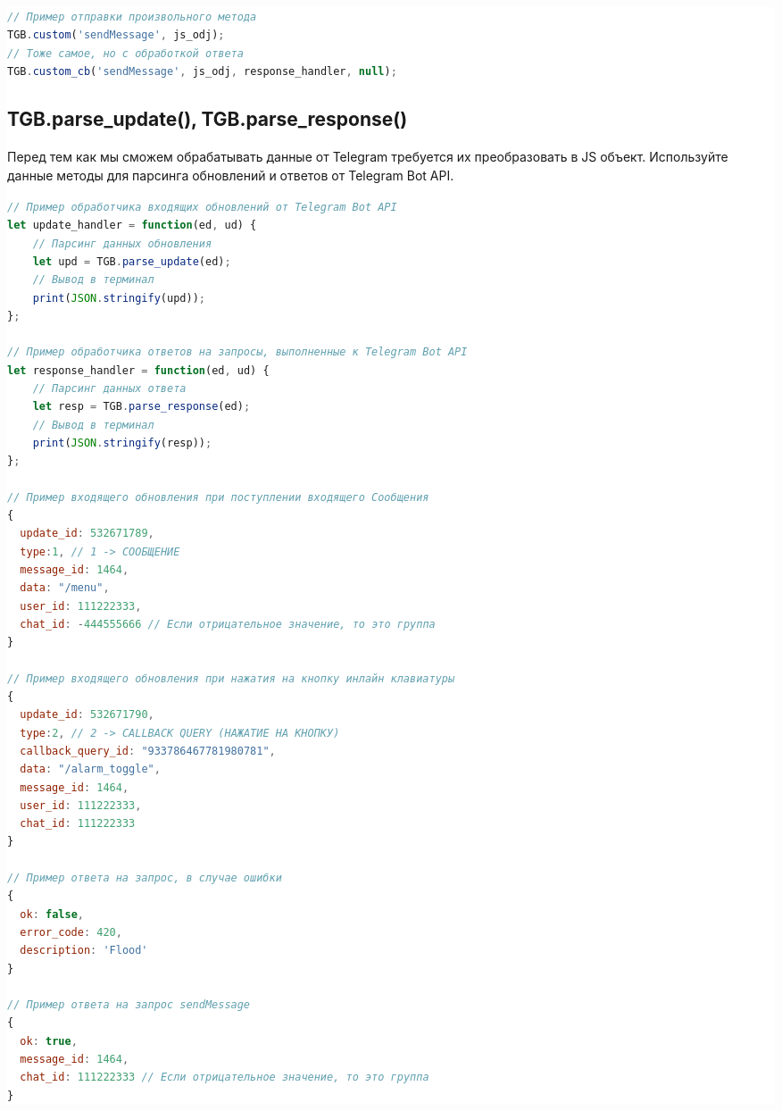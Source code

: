 ```js
// Пример отправки произвольного метода
TGB.custom('sendMessage', js_odj);
// Тоже самое, но с обработкой ответа
TGB.custom_cb('sendMessage', js_odj, response_handler, null);
```

## TGB.parse_update(), TGB.parse_response()

Перед тем как мы сможем обрабатывать данные от Telegram требуется их преобразовать в JS объект. Используйте данные методы для парсинга обновлений и ответов от Telegram Bot API.

```js
// Пример обработчика входящих обновлений от Telegram Bot API
let update_handler = function(ed, ud) {
    // Парсинг данных обновления
    let upd = TGB.parse_update(ed);
    // Вывод в терминал
    print(JSON.stringify(upd));
};

// Пример обработчика ответов на запросы, выполненные к Telegram Bot API
let response_handler = function(ed, ud) {
    // Парсинг данных ответа
    let resp = TGB.parse_response(ed);
    // Вывод в терминал
    print(JSON.stringify(resp));
};

// Пример входящего обновления при поступлении входящего Сообщения
{
  update_id: 532671789,
  type:1, // 1 -> СООБЩЕНИЕ
  message_id: 1464,
  data: "/menu",
  user_id: 111222333, 
  chat_id: -444555666 // Если отрицательное значение, то это группа
}

// Пример входящего обновления при нажатия на кнопку инлайн клавиатуры
{
  update_id: 532671790,
  type:2, // 2 -> CALLBACK QUERY (НАЖАТИЕ НА КНОПКУ)
  callback_query_id: "933786467781980781",
  data: "/alarm_toggle",
  message_id: 1464,
  user_id: 111222333,
  chat_id: 111222333
}

// Пример ответа на запрос, в случае ошибки
{
  ok: false, 
  error_code: 420, 
  description: 'Flood'
}

// Пример ответа на запрос sendMessage
{
  ok: true, 
  message_id: 1464, 
  chat_id: 111222333 // Если отрицательное значение, то это группа
}

```
